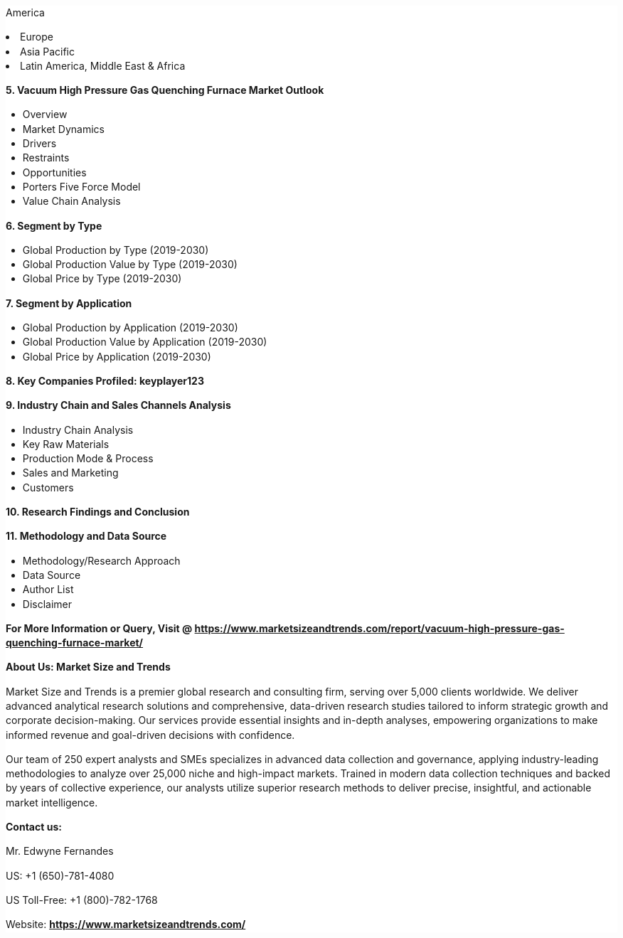 America</li><li>Europe</li><li>Asia Pacific</li><li>Latin America, Middle East &amp; Africa</li></ul><p><strong>5. Vacuum High Pressure Gas Quenching Furnace Market Outlook</strong></p><ul><li>Overview</li><li>Market Dynamics</li><li>Drivers</li><li>Restraints</li><li>Opportunities</li><li>Porters Five Force Model</li><li>Value Chain Analysis&nbsp;</li></ul><p><strong>6. Segment by Type</strong></p><ul><li>Global Production by Type (2019-2030)</li><li>Global Production Value by Type (2019-2030)</li><li>Global Price by Type (2019-2030)</li></ul><p><strong>7. Segment by Application</strong></p><ul><li>Global Production by Application (2019-2030)</li><li>Global Production Value by Application (2019-2030)</li><li>Global Price by Application (2019-2030)</li></ul><p><strong>8. Key Companies Profiled: keyplayer123</strong></p><p><strong>9. Industry Chain and Sales Channels Analysis</strong></p><ul><li>Industry Chain Analysis</li><li>Key Raw Materials</li><li>Production Mode &amp; Process</li><li>Sales and Marketing</li><li>Customers</li></ul><p><strong>10. Research Findings and Conclusion</strong></p><p><strong>11. Methodology and Data Source</strong></p><ul><li>Methodology/Research Approach</li><li>Data Source</li><li>Author List</li><li>Disclaimer</li></ul></p><p><strong>For More Information or Query, Visit @ <a href="https://www.marketsizeandtrends.com/report/vacuum-high-pressure-gas-quenching-furnace-market/">https://www.marketsizeandtrends.com/report/vacuum-high-pressure-gas-quenching-furnace-market/</a></strong></p><p><strong>About Us: Market Size and Trends</strong></p><p>Market Size and Trends is a premier global research and consulting firm, serving over 5,000 clients worldwide. We deliver advanced analytical research solutions and comprehensive, data-driven research studies tailored to inform strategic growth and corporate decision-making. Our services provide essential insights and in-depth analyses, empowering organizations to make informed revenue and goal-driven decisions with confidence.</p><p>Our team of 250 expert analysts and SMEs specializes in advanced data collection and governance, applying industry-leading methodologies to analyze over 25,000 niche and high-impact markets. Trained in modern data collection techniques and backed by years of collective experience, our analysts utilize superior research methods to deliver precise, insightful, and actionable market intelligence.</p><p><strong>Contact us:</strong></p><p>Mr. Edwyne Fernandes</p><p>US: +1 (650)-781-4080</p><p>US Toll-Free: +1 (800)-782-1768</p><p>Website: <strong><a href="https://www.marketsizeandtrends.com/">https://www.marketsizeandtrends.com/</a></strong></p>
